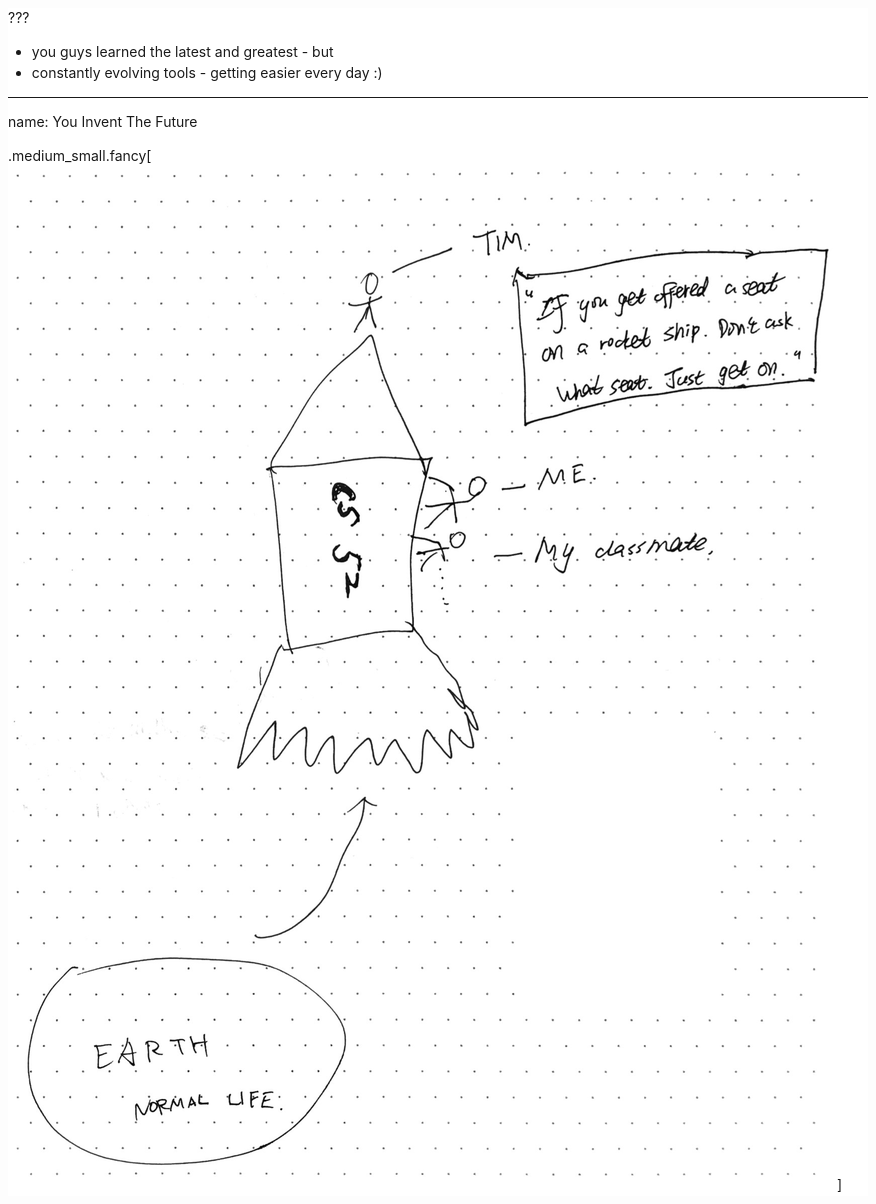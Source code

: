 ???
* you guys learned the latest and greatest - but
* constantly evolving tools - getting easier every day :)


---
name: You Invent The Future

.medium_small.fancy[![](img/table-cs52-rocket.jpg)]
